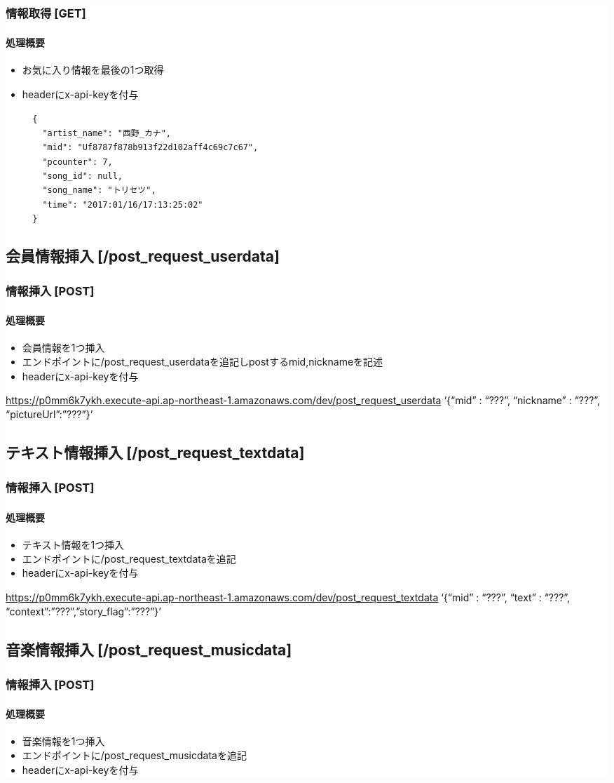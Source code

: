 ### 情報取得 [GET]

#### 処理概要

* お気に入り情報を最後の1つ取得
* headerにx-api-keyを付与

		{
		  "artist_name": "西野_カナ",
		  "mid": "Uf8787f878b913f22d102aff4c69c7c67",
		  "pcounter": 7,
		  "song_id": null,
		  "song_name": "トリセツ",
		  "time": "2017:01/16/17:13:25:02"
		}


## 会員情報挿入 [/post_request_userdata]

### 情報挿入 [POST]

#### 処理概要

* 会員情報を1つ挿入
* エンドポイントに/post_request_userdataを追記しpostするmid,nicknameを記述
* headerにx-api-keyを付与

https://p0mm6k7ykh.execute-api.ap-northeast-1.amazonaws.com/dev/post_request_userdata
‘{“mid” : “???”, “nickname” : “???”, “pictureUrl”:”???”}’ 

## テキスト情報挿入 [/post_request_textdata]

### 情報挿入 [POST]

#### 処理概要

* テキスト情報を1つ挿入
* エンドポイントに/post_request_textdataを追記
* headerにx-api-keyを付与

https://p0mm6k7ykh.execute-api.ap-northeast-1.amazonaws.com/dev/post_request_textdata
‘{“mid” : “???”, “text” : “???”, “context”:”???”,”story_flag”:”???”}’ 

## 音楽情報挿入 [/post_request_musicdata]

### 情報挿入 [POST]

#### 処理概要

* 音楽情報を1つ挿入
* エンドポイントに/post_request_musicdataを追記
* headerにx-api-keyを付与
